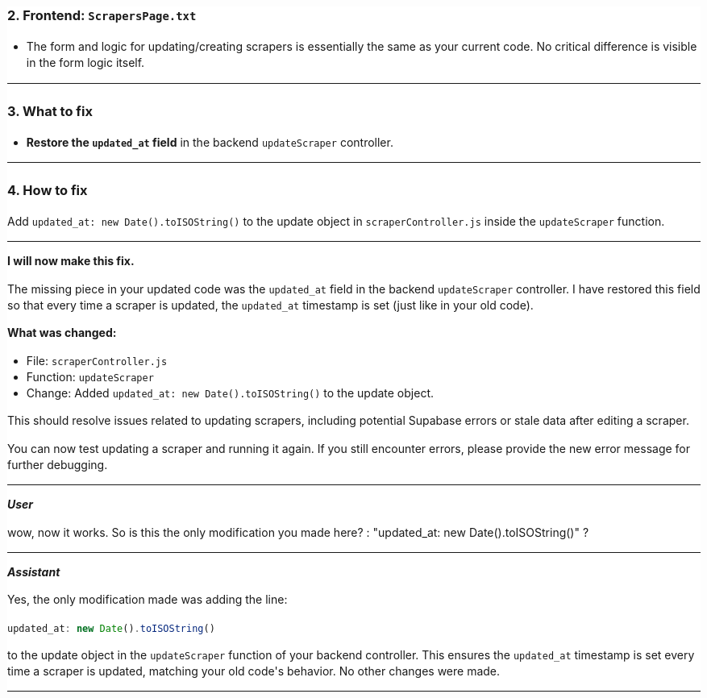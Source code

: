 ### 2. **Frontend: `ScrapersPage.txt`**
- The form and logic for updating/creating scrapers is essentially the same as your current code. No critical difference is visible in the form logic itself.

---

### 3. **What to fix**
- **Restore the `updated_at` field** in the backend `updateScraper` controller.

---

### 4. **How to fix**
Add `updated_at: new Date().toISOString()` to the update object in `scraperController.js` inside the `updateScraper` function.

---

**I will now make this fix.** 
````

````
The missing piece in your updated code was the `updated_at` field in the backend `updateScraper` controller. I have restored this field so that every time a scraper is updated, the `updated_at` timestamp is set (just like in your old code).

**What was changed:**
- File: `scraperController.js`
- Function: `updateScraper`
- Change: Added `updated_at: new Date().toISOString()` to the update object.

This should resolve issues related to updating scrapers, including potential Supabase errors or stale data after editing a scraper.

You can now test updating a scraper and running it again. If you still encounter errors, please provide the new error message for further debugging.

---

_**User**_

wow, now it works. So is this the only modification you made here? : "updated_at: new Date().toISOString()" ?

---

_**Assistant**_

Yes, the only modification made was adding the line:
```js
updated_at: new Date().toISOString()
```
to the update object in the `updateScraper` function of your backend controller. This ensures the `updated_at` timestamp is set every time a scraper is updated, matching your old code's behavior. No other changes were made.

---


